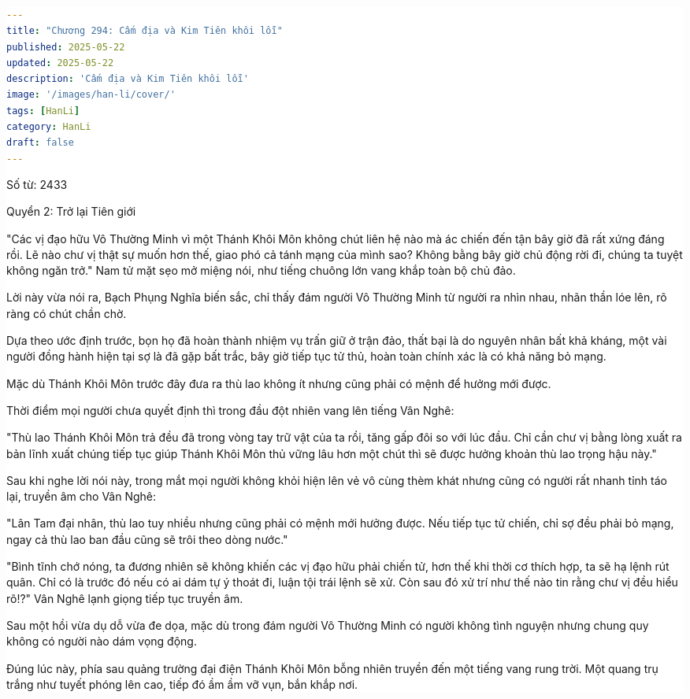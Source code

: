 ```yaml
---
title: "Chương 294: Cấm địa và Kim Tiên khôi lỗi"
published: 2025-05-22
updated: 2025-05-22
description: 'Cấm địa và Kim Tiên khôi lỗi'
image: '/images/han-li/cover/'
tags: [HanLi]
category: HanLi
draft: false
---
```


Số từ: 2433 

Quyển 2: Trở lại Tiên giới








"Các vị đạo hữu Vô Thường Minh vì một Thánh Khôi Môn không chút liên hệ nào mà ác chiến đến tận bây giờ đã rất xứng đáng rồi. Lẽ nào chư vị thật sự muốn hơn thế, giao phó cả tánh mạng của mình sao? Không bằng bây giờ chủ động rời đi, chúng ta tuyệt không ngăn trở." Nam tử mặt sẹo mở miệng nói, như tiếng chuông lớn vang khắp toàn bộ chủ đảo.

Lời này vừa nói ra, Bạch Phụng Nghĩa biến sắc, chỉ thấy đám người Vô Thường Minh từ người ra nhìn nhau, nhãn thần lóe lên, rõ ràng có chút chần chờ.

Dựa theo ước định trước, bọn họ đã hoàn thành nhiệm vụ trấn giữ ở trận đảo, thất bại là do nguyên nhân bất khả kháng, một vài người đồng hành hiện tại sợ là đã gặp bất trắc, bây giờ tiếp tục tử thủ, hoàn toàn chính xác là có khả năng bỏ mạng.

Mặc dù Thánh Khôi Môn trước đây đưa ra thù lao không ít nhưng cũng phải có mệnh để hưởng mới được.

Thời điểm mọi người chưa quyết định thì trong đầu đột nhiên vang lên tiếng Vân Nghê:

"Thù lao Thánh Khôi Môn trả đều đã trong vòng tay trữ vật của ta rồi, tăng gấp đôi so với lúc đầu. Chỉ cần chư vị bằng lòng xuất ra bản lĩnh xuất chúng tiếp tục giúp Thánh Khôi Môn thủ vững lâu hơn một chút thì sẽ được hưởng khoản thù lao trọng hậu này."

Sau khi nghe lời nói này, trong mắt mọi người không khỏi hiện lên vẻ vô cùng thèm khát nhưng cũng có người rất nhanh tỉnh táo lại, truyền âm cho Vân Nghê:

"Lân Tam đại nhân, thù lao tuy nhiều nhưng cũng phải có mệnh mới hưởng được. Nếu tiếp tục tử chiến, chỉ sợ đều phải bỏ mạng, ngay cả thù lao ban đầu cũng sẽ trôi theo dòng nước."

"Bình tĩnh chớ nóng, ta đương nhiên sẽ không khiến các vị đạo hữu phải chiến tử, hơn thế khi thời cơ thích hợp, ta sẽ hạ lệnh rút quân. Chỉ có là trước đó nếu có ai dám tự ý thoát đi, luận tội trái lệnh sẽ xử. Còn sau đó xử trí như thế nào tin rằng chư vị đều hiểu rõ!?" Vân Nghê lạnh giọng tiếp tục truyền âm.

Sau một hồi vừa dụ dỗ vừa đe dọa, mặc dù trong đám người Vô Thường Minh có người không tình nguyện nhưng chung quy không có người nào dám vọng động.

Đúng lúc này, phía sau quảng trường đại điện Thánh Khôi Môn bỗng nhiên truyền đến một tiếng vang rung trời. Một quang trụ trắng như tuyết phóng lên cao, tiếp đó ầm ầm vỡ vụn, bắn khắp nơi.

